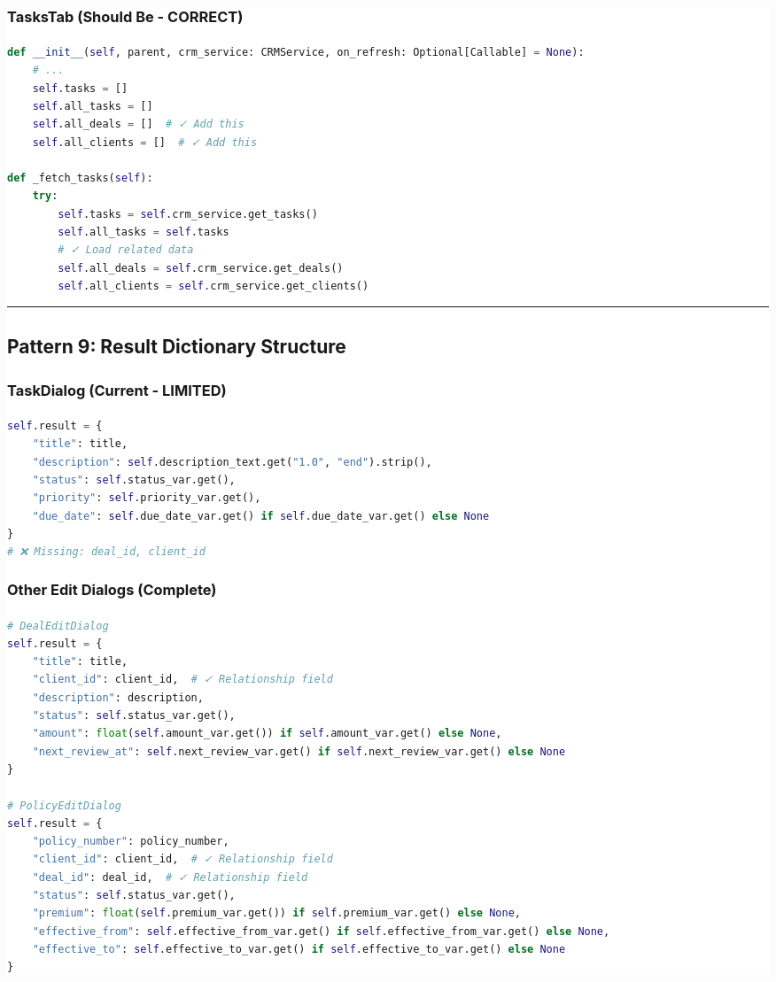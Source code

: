 ### TasksTab (Should Be - CORRECT)
```python
def __init__(self, parent, crm_service: CRMService, on_refresh: Optional[Callable] = None):
    # ...
    self.tasks = []
    self.all_tasks = []
    self.all_deals = []  # ✓ Add this
    self.all_clients = []  # ✓ Add this

def _fetch_tasks(self):
    try:
        self.tasks = self.crm_service.get_tasks()
        self.all_tasks = self.tasks
        # ✓ Load related data
        self.all_deals = self.crm_service.get_deals()
        self.all_clients = self.crm_service.get_clients()
```

---

## Pattern 9: Result Dictionary Structure

### TaskDialog (Current - LIMITED)
```python
self.result = {
    "title": title,
    "description": self.description_text.get("1.0", "end").strip(),
    "status": self.status_var.get(),
    "priority": self.priority_var.get(),
    "due_date": self.due_date_var.get() if self.due_date_var.get() else None
}
# ❌ Missing: deal_id, client_id
```

### Other Edit Dialogs (Complete)
```python
# DealEditDialog
self.result = {
    "title": title,
    "client_id": client_id,  # ✓ Relationship field
    "description": description,
    "status": self.status_var.get(),
    "amount": float(self.amount_var.get()) if self.amount_var.get() else None,
    "next_review_at": self.next_review_var.get() if self.next_review_var.get() else None
}

# PolicyEditDialog
self.result = {
    "policy_number": policy_number,
    "client_id": client_id,  # ✓ Relationship field
    "deal_id": deal_id,  # ✓ Relationship field
    "status": self.status_var.get(),
    "premium": float(self.premium_var.get()) if self.premium_var.get() else None,
    "effective_from": self.effective_from_var.get() if self.effective_from_var.get() else None,
    "effective_to": self.effective_to_var.get() if self.effective_to_var.get() else None
}
```

